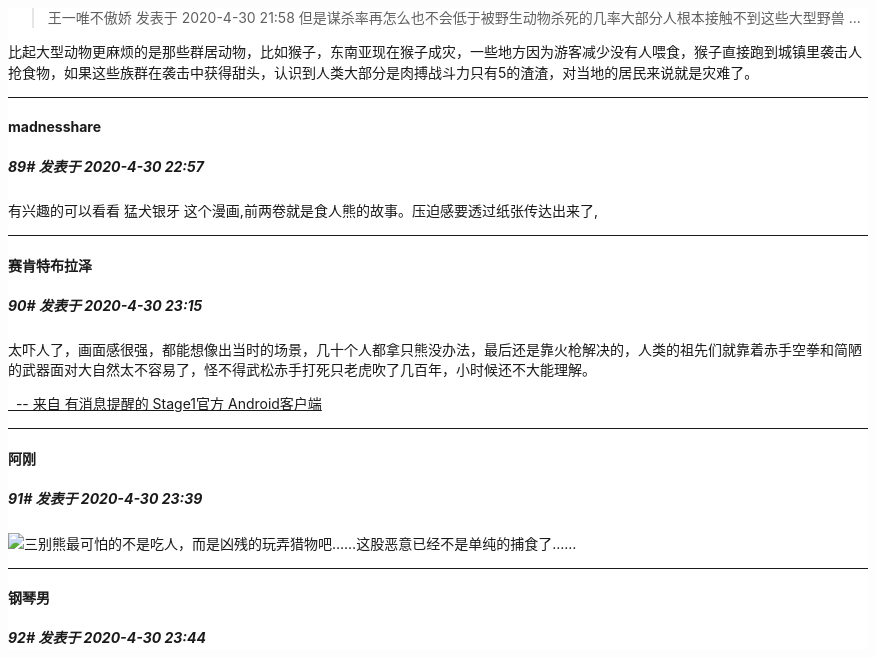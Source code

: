<blockquote>王一唯不傲娇 发表于 2020-4-30 21:58
但是谋杀率再怎么也不会低于被野生动物杀死的几率大部分人根本接触不到这些大型野兽 ...</blockquote>

比起大型动物更麻烦的是那些群居动物，比如猴子，东南亚现在猴子成灾，一些地方因为游客减少没有人喂食，猴子直接跑到城镇里袭击人抢食物，如果这些族群在袭击中获得甜头，认识到人类大部分是肉搏战斗力只有5的渣渣，对当地的居民来说就是灾难了。







-----

####  madnesshare  
##### 89#       发表于 2020-4-30 22:57




有兴趣的可以看看 猛犬银牙 这个漫画,前两卷就是食人熊的故事。压迫感要透过纸张传达出来了,







-----

####  赛肯特布拉泽  
##### 90#       发表于 2020-4-30 23:15




太吓人了，画面感很强，都能想像出当时的场景，几十个人都拿只熊没办法，最后还是靠火枪解决的，人类的祖先们就靠着赤手空拳和简陋的武器面对大自然太不容易了，怪不得武松赤手打死只老虎吹了几百年，小时候还不大能理解。

[  -- 来自 有消息提醒的 Stage1官方 Android客户端](https://www.coolapk.com/apk/140634)







-----

####  阿刚  
##### 91#       发表于 2020-4-30 23:39



<img src="https://static.saraba1st.com/image/smiley/face2017/152.png" referrerpolicy="no-referrer">三别熊最可怕的不是吃人，而是凶残的玩弄猎物吧……这股恶意已经不是单纯的捕食了……







-----

####  钢琴男  
##### 92#       发表于 2020-4-30 23:44

